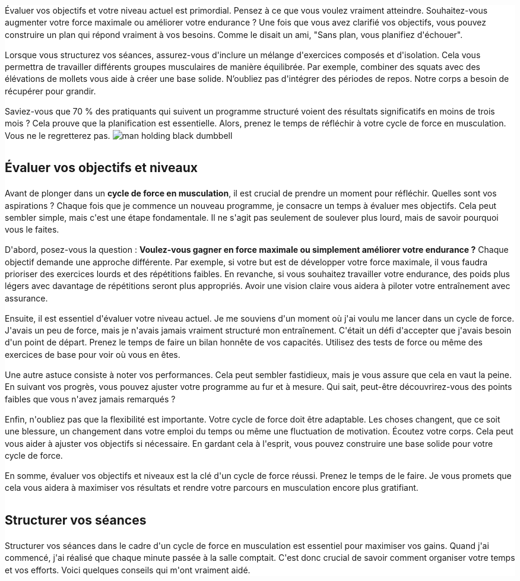 Évaluer vos objectifs et votre niveau actuel est primordial. Pensez à ce que vous voulez vraiment atteindre. Souhaitez-vous augmenter votre force maximale ou améliorer votre endurance ? Une fois que vous avez clarifié vos objectifs, vous pouvez construire un plan qui répond vraiment à vos besoins. Comme le disait un ami, "Sans plan, vous planifiez d'échouer". 

Lorsque vous structurez vos séances, assurez-vous d'inclure un mélange d'exercices composés et d'isolation. Cela vous permettra de travailler différents groupes musculaires de manière équilibrée. Par exemple, combiner des squats avec des élévations de mollets vous aide à créer une base solide. N’oubliez pas d'intégrer des périodes de repos. Notre corps a besoin de récupérer pour grandir. 

Saviez-vous que 70 % des pratiquants qui suivent un programme structuré voient des résultats significatifs en moins de trois mois ? Cela prouve que la planification est essentielle. Alors, prenez le temps de réfléchir à votre cycle de force en musculation. Vous ne le regretterez pas. ![man holding black dumbbell](/images/blog/programmes-de-musculation/cycle-de-force-musculation/musculation_uQ9CSV9eJYw.jpg "man holding black dumbbell")
## Évaluer vos objectifs et niveaux

Avant de plonger dans un **cycle de force en musculation**, il est crucial de prendre un moment pour réfléchir. Quelles sont vos aspirations ? Chaque fois que je commence un nouveau programme, je consacre un temps à évaluer mes objectifs. Cela peut sembler simple, mais c'est une étape fondamentale. Il ne s'agit pas seulement de soulever plus lourd, mais de savoir pourquoi vous le faites. 

D'abord, posez-vous la question : **Voulez-vous gagner en force maximale ou simplement améliorer votre endurance ?** Chaque objectif demande une approche différente. Par exemple, si votre but est de développer votre force maximale, il vous faudra prioriser des exercices lourds et des répétitions faibles. En revanche, si vous souhaitez travailler votre endurance, des poids plus légers avec davantage de répétitions seront plus appropriés. Avoir une vision claire vous aidera à piloter votre entraînement avec assurance.

Ensuite, il est essentiel d'évaluer votre niveau actuel. Je me souviens d'un moment où j'ai voulu me lancer dans un cycle de force. J'avais un peu de force, mais je n'avais jamais vraiment structuré mon entraînement. C'était un défi d'accepter que j'avais besoin d'un point de départ. Prenez le temps de faire un bilan honnête de vos capacités. Utilisez des tests de force ou même des exercices de base pour voir où vous en êtes. 

Une autre astuce consiste à noter vos performances. Cela peut sembler fastidieux, mais je vous assure que cela en vaut la peine. En suivant vos progrès, vous pouvez ajuster votre programme au fur et à mesure. Qui sait, peut-être découvrirez-vous des points faibles que vous n'avez jamais remarqués ? 

Enfin, n'oubliez pas que la flexibilité est importante. Votre cycle de force doit être adaptable. Les choses changent, que ce soit une blessure, un changement dans votre emploi du temps ou même une fluctuation de motivation. Écoutez votre corps. Cela peut vous aider à ajuster vos objectifs si nécessaire. En gardant cela à l'esprit, vous pouvez construire une base solide pour votre cycle de force.

En somme, évaluer vos objectifs et niveaux est la clé d'un cycle de force réussi. Prenez le temps de le faire. Je vous promets que cela vous aidera à maximiser vos résultats et rendre votre parcours en musculation encore plus gratifiant.
## Structurer vos séances

Structurer vos séances dans le cadre d'un cycle de force en musculation est essentiel pour maximiser vos gains. Quand j'ai commencé, j'ai réalisé que chaque minute passée à la salle comptait. C'est donc crucial de savoir comment organiser votre temps et vos efforts. Voici quelques conseils qui m'ont vraiment aidé.
